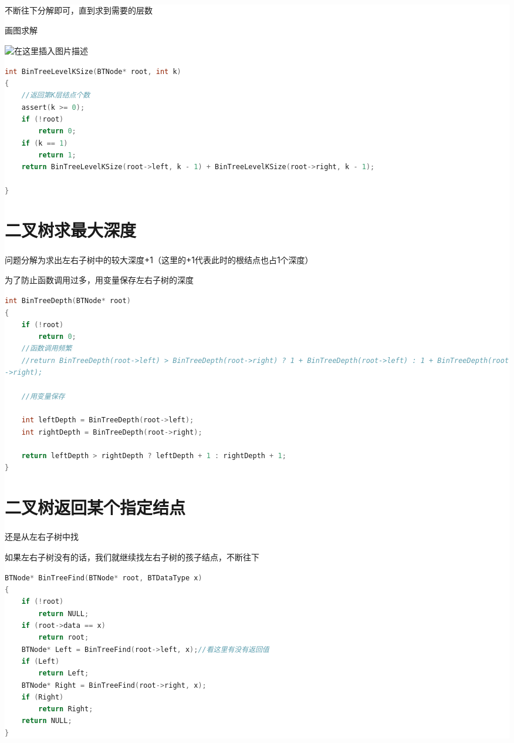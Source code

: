不断往下分解即可，直到求到需要的层数

画图求解

![在这里插入图片描述](https://img-blog.csdnimg.cn/b3367367ddc14467a4abf48705d4aeb9.png?x-oss-process=image/watermark,type_ZHJvaWRzYW5zZmFsbGJhY2s,shadow_50,text_Q1NETiBA5Lic5p2h5biM5bCU6JaH,size_20,color_FFFFFF,t_70,g_se,x_16#pic_center)


```c
int BinTreeLevelKSize(BTNode* root, int k)
{
	//返回第K层结点个数
	assert(k >= 0);
	if (!root)
		return 0;
	if (k == 1)
		return 1;
	return BinTreeLevelKSize(root->left, k - 1) + BinTreeLevelKSize(root->right, k - 1);
	
}
```

# 二叉树求最大深度

问题分解为求出左右子树中的较大深度+1（这里的+1代表此时的根结点也占1个深度）

为了防止函数调用过多，用变量保存左右子树的深度
```c
int BinTreeDepth(BTNode* root)
{
	if (!root)
		return 0;
	//函数调用频繁
	//return BinTreeDepth(root->left) > BinTreeDepth(root->right) ? 1 + BinTreeDepth(root->left) : 1 + BinTreeDepth(root->right);

	//用变量保存

	int leftDepth = BinTreeDepth(root->left);
	int rightDepth = BinTreeDepth(root->right);

	return leftDepth > rightDepth ? leftDepth + 1 : rightDepth + 1;
}
```
# 二叉树返回某个指定结点

还是从左右子树中找

如果左右子树没有的话，我们就继续找左右子树的孩子结点，不断往下

```c
BTNode* BinTreeFind(BTNode* root, BTDataType x)
{
	if (!root)
		return NULL;
	if (root->data == x)
		return root;
	BTNode* Left = BinTreeFind(root->left, x);//看这里有没有返回值
	if (Left)
		return Left;
	BTNode* Right = BinTreeFind(root->right, x);
	if (Right)
		return Right;
	return NULL;
}
```
